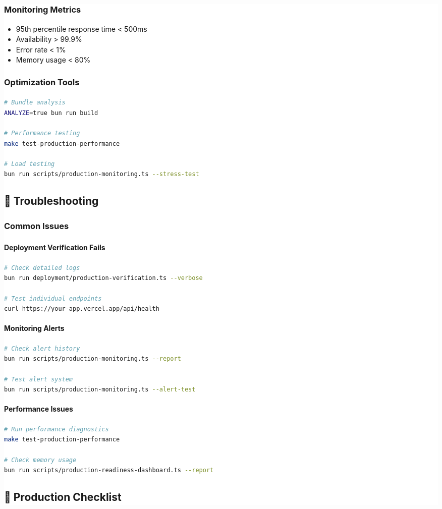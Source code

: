### Monitoring Metrics
- 95th percentile response time < 500ms
- Availability > 99.9%
- Error rate < 1%
- Memory usage < 80%

### Optimization Tools
```bash
# Bundle analysis
ANALYZE=true bun run build

# Performance testing
make test-production-performance

# Load testing
bun run scripts/production-monitoring.ts --stress-test
```

## 🔧 Troubleshooting

### Common Issues

#### Deployment Verification Fails
```bash
# Check detailed logs
bun run deployment/production-verification.ts --verbose

# Test individual endpoints
curl https://your-app.vercel.app/api/health
```

#### Monitoring Alerts
```bash
# Check alert history
bun run scripts/production-monitoring.ts --report

# Test alert system
bun run scripts/production-monitoring.ts --alert-test
```

#### Performance Issues
```bash
# Run performance diagnostics
make test-production-performance

# Check memory usage
bun run scripts/production-readiness-dashboard.ts --report
```

## 📝 Production Checklist
